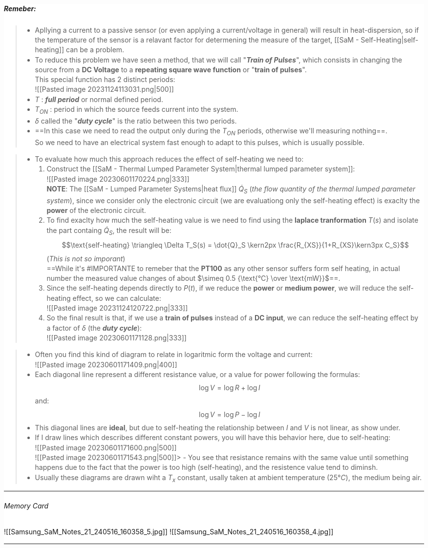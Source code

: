 ##### ***Remeber***:

> - Apllying a current to a passive sensor (or even applying a current/voltage in general) will result in heat-dispersion, so if the temperature of the sensor is a relavant factor for determening the measure of the target, [[SaM - Self-Heating|self-heating]] can be a problem.
> - To reduce this problem we have seen a method, that we will call "***Train of Pulses***", which consists in changing the source from a **DC Voltage** to a **repeating square wave function** or "**train of pulses**".<br>This special function has 2 distinct periods:<br>![[Pasted image 20231124113031.png|500]]
> - $T$ : ***full period*** or normal defined period.
> - $T_{ON}$ : period in which the source feeds current into the system.
> - $\delta$ called the "***duty cycle***" is the ratio between this two periods.
> - ==In this case we need to read the output only during the $T_{ON}$ periods, otherwise we'll measuring nothing==.<br>So we need to have an electrical system fast enough to adapt to this pulses, which is usually possible.

> - To evaluate how much this approach reduces the effect of self-heating we need to:
> 	1. Construct the [[SaM - Thermal Lumped Parameter System|thermal lumped parameter system]]:<br>![[Pasted image 20230601170224.png|333]]<br>**NOTE**: The [[SaM - Lumped Parameter Systems|heat flux]] $\dot Q_S$ (*the flow quantity of the thermal lumped parameter system*), since we consider only the electronic circuit (we are evaluationg only the self-heating effect) is exaclty the **power** of the electronic circuit.
> 	2. To find exaclty how much the self-heating value is we need to find using the **laplace tranformation** $T(s)$ and isolate the part containg $\dot Q_S$, the result will be:$$\text{self-heating} \triangleq \Delta T_S(s) = \dot{Q}_S \kern2px \frac{R_{XS}}{1+R_{XS}\kern3px C_S}$$(*This is not so imporant*)<br> ==While it's #IMPORTANTE to remeber that the **PT100** as any other sensor suffers form self heating, in actual number the measured value changes of about $\simeq 0.5 {\text{°C} \over \text{mW}}$==.
> 	3. Since the self-heating depends directly to $P(t)$, if we reduce the **power** or **medium power**, we will reduce the self-heating effect, so we can calculate:<br>![[Pasted image 20231124120722.png|333]]
> 	4. So the final result is that, if we use a **train of pulses** instead of a **DC input**, we can reduce the self-heating effect by a factor of $\delta$ (the ***duty cycle***):<br>![[Pasted image 20230601171128.png|333]]

> - Often you find this kind of diagram to relate in logaritmic form the voltage and current:<br>![[Pasted image 20230601171409.png|400]]
> - Each diagonal line represent a different resistance value, or a value for power following the formulas:$$\log V = \log R + \log I$$and:$$\log V = \log P - \log I$$
> - This diagonal lines are **ideal**, but due to self-heating the relationship between $I$ and $V$ is not linear, as show under.
> - If I draw lines which describes different constant powers, you will have this behavior here, due to self-heating:<br>![[Pasted image 20230601171600.png|500]]<br>![[Pasted image 20230601171543.png|500]]> - You see that resistance remains with the same value until something happens due to the fact that the power is too high (self-heating), and the resistence value tend to diminsh.
> - Usually these diagrams are drawn wiht a $T_x$ constant, usally taken at ambient temperature ($25°C$), the medium being air.

---
###### Memory Card
![[Samsung_SaM_Notes_21_240516_160358_5.jpg]]
![[Samsung_SaM_Notes_21_240516_160358_4.jpg]]

---